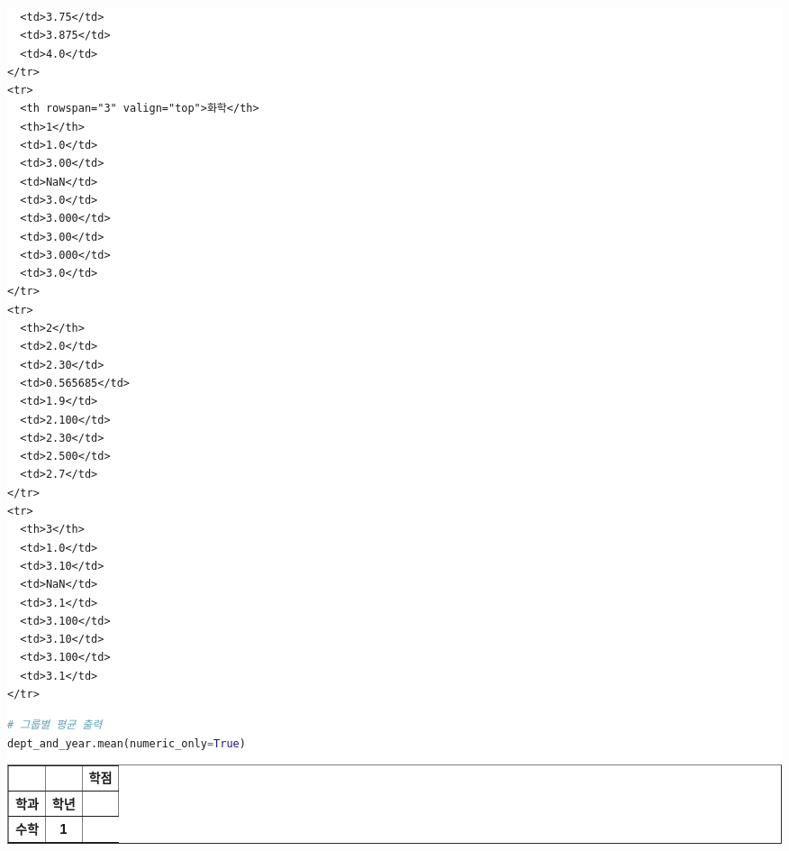       <td>3.75</td>
      <td>3.875</td>
      <td>4.0</td>
    </tr>
    <tr>
      <th rowspan="3" valign="top">화학</th>
      <th>1</th>
      <td>1.0</td>
      <td>3.00</td>
      <td>NaN</td>
      <td>3.0</td>
      <td>3.000</td>
      <td>3.00</td>
      <td>3.000</td>
      <td>3.0</td>
    </tr>
    <tr>
      <th>2</th>
      <td>2.0</td>
      <td>2.30</td>
      <td>0.565685</td>
      <td>1.9</td>
      <td>2.100</td>
      <td>2.30</td>
      <td>2.500</td>
      <td>2.7</td>
    </tr>
    <tr>
      <th>3</th>
      <td>1.0</td>
      <td>3.10</td>
      <td>NaN</td>
      <td>3.1</td>
      <td>3.100</td>
      <td>3.10</td>
      <td>3.100</td>
      <td>3.1</td>
    </tr>
  </tbody>
</table>
</div>

```python
# 그룹별 평균 출력
dept_and_year.mean(numeric_only=True)
```

<div>
<table border="1" class="dataframe">
  <thead>
    <tr style="text-align: right;">
      <th></th>
      <th></th>
      <th>학점</th>
    </tr>
    <tr>
      <th>학과</th>
      <th>학년</th>
      <th></th>
    </tr>
  </thead>
  <tbody>
    <tr>
      <th rowspan="3" valign="top">수학</th>
      <th>1</th>